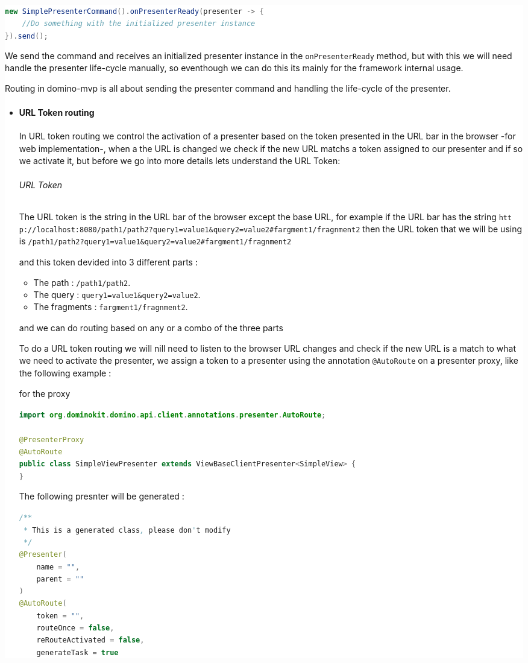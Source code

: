 ```java
new SimplePresenterCommand().onPresenterReady(presenter -> {
    //Do something with the initialized presenter instance
}).send();

```

We send the command and receives an initialized presenter instance in the `onPresenterReady` method, but with this we will need handle the presenter life-cycle manually, so eventhough we can do this its mainly for the framework internal usage.

Routing in domino-mvp is all about sending the presenter command and handling the life-cycle of the presenter.


- #### **URL Token routing**

  In URL token routing we control the activation of a presenter based on the token presented in the URL bar in the browser -for web implementation-, when a the URL is changed we check if the new URL matchs a token assigned to our presenter and if so we activate it, but before we go into more details lets understand the URL Token:



     ###### URL Token
      
      
     The URL token is the string in the URL bar of the browser except the base URL, for example if the URL bar has the string 
      `http://localhost:8080/path1/path2?query1=value1&query2=value2#fargment1/fragnment2`
     then the URL token that we will be using is 
      `/path1/path2?query1=value1&query2=value2#fargment1/fragnment2`
      
     and this token devided into 3 different parts : 
       
     - The path : `/path1/path2`.
     - The query : `query1=value1&query2=value2`.
     - The fragments : `fargment1/fragnment2`.


     and we can do routing based on any or a combo of the three parts
    

    To do a URL token routing we will nill need to listen to the browser URL changes and check if the new URL is a match to what we need to activate the presenter, we assign a token to a presenter using the annotation `@AutoRoute` on a presenter proxy, like the following example : 
    
    for the proxy 
    
    ```java
    import org.dominokit.domino.api.client.annotations.presenter.AutoRoute;

    @PresenterProxy
    @AutoRoute
    public class SimpleViewPresenter extends ViewBaseClientPresenter<SimpleView> {
    }
    ```
    
    The following presnter will be generated : 
    
    ```java
    /**
     * This is a generated class, please don't modify
     */
    @Presenter(
        name = "",
        parent = ""
    )
    @AutoRoute(
        token = "",
        routeOnce = false,
        reRouteActivated = false,
        generateTask = true